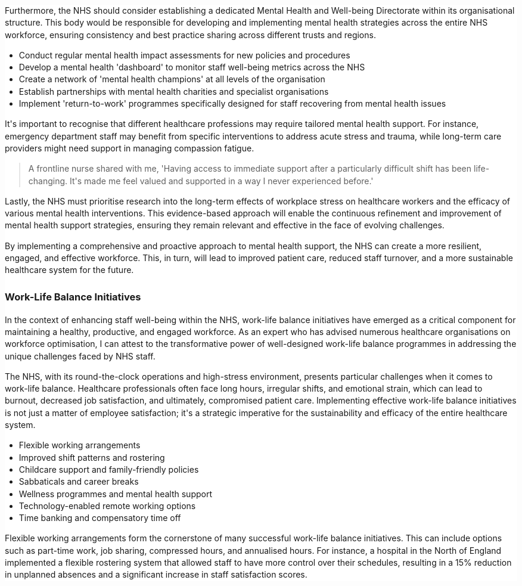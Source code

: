 Furthermore, the NHS should consider establishing a dedicated Mental Health and Well-being Directorate within its organisational structure. This body would be responsible for developing and implementing mental health strategies across the entire NHS workforce, ensuring consistency and best practice sharing across different trusts and regions.

- Conduct regular mental health impact assessments for new policies and procedures
- Develop a mental health 'dashboard' to monitor staff well-being metrics across the NHS
- Create a network of 'mental health champions' at all levels of the organisation
- Establish partnerships with mental health charities and specialist organisations
- Implement 'return-to-work' programmes specifically designed for staff recovering from mental health issues

It's important to recognise that different healthcare professions may require tailored mental health support. For instance, emergency department staff may benefit from specific interventions to address acute stress and trauma, while long-term care providers might need support in managing compassion fatigue.

> A frontline nurse shared with me, 'Having access to immediate support after a particularly difficult shift has been life-changing. It's made me feel valued and supported in a way I never experienced before.'

Lastly, the NHS must prioritise research into the long-term effects of workplace stress on healthcare workers and the efficacy of various mental health interventions. This evidence-based approach will enable the continuous refinement and improvement of mental health support strategies, ensuring they remain relevant and effective in the face of evolving challenges.

By implementing a comprehensive and proactive approach to mental health support, the NHS can create a more resilient, engaged, and effective workforce. This, in turn, will lead to improved patient care, reduced staff turnover, and a more sustainable healthcare system for the future.

### <a id="work-life-balance-initiatives"></a>Work-Life Balance Initiatives

In the context of enhancing staff well-being within the NHS, work-life balance initiatives have emerged as a critical component for maintaining a healthy, productive, and engaged workforce. As an expert who has advised numerous healthcare organisations on workforce optimisation, I can attest to the transformative power of well-designed work-life balance programmes in addressing the unique challenges faced by NHS staff.

The NHS, with its round-the-clock operations and high-stress environment, presents particular challenges when it comes to work-life balance. Healthcare professionals often face long hours, irregular shifts, and emotional strain, which can lead to burnout, decreased job satisfaction, and ultimately, compromised patient care. Implementing effective work-life balance initiatives is not just a matter of employee satisfaction; it's a strategic imperative for the sustainability and efficacy of the entire healthcare system.

- Flexible working arrangements
- Improved shift patterns and rostering
- Childcare support and family-friendly policies
- Sabbaticals and career breaks
- Wellness programmes and mental health support
- Technology-enabled remote working options
- Time banking and compensatory time off

Flexible working arrangements form the cornerstone of many successful work-life balance initiatives. This can include options such as part-time work, job sharing, compressed hours, and annualised hours. For instance, a hospital in the North of England implemented a flexible rostering system that allowed staff to have more control over their schedules, resulting in a 15% reduction in unplanned absences and a significant increase in staff satisfaction scores.
